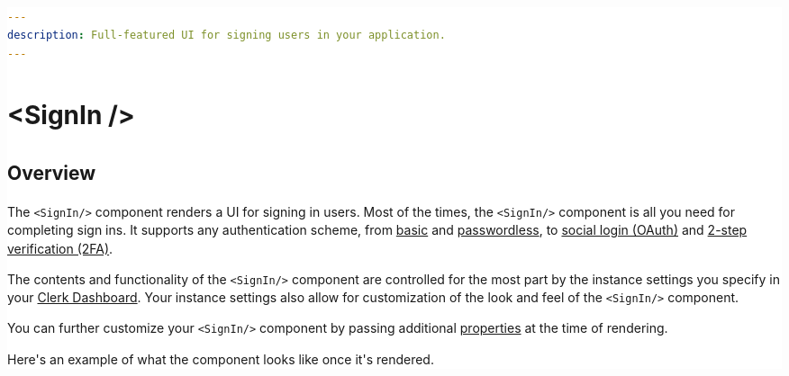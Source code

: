 ```yaml
---
description: Full-featured UI for signing users in your application.
---
```


# &lt;SignIn /&gt;

## Overview

The `<SignIn/>` component renders a UI for signing in users. Most of the times, the `<SignIn/>` component is all you need for completing sign ins. It supports any authentication scheme, from [basic](../popular-guides/email-and-password.md) and [passwordless](../popular-guides/passwordless-authentication.md), to [social login \(OAuth\)](../popular-guides/social-login-oauth.md) and [2-step verification \(2FA\)](../popular-guides/multi-factor-authentication.md).

The contents and functionality of the `<SignIn/>` component are controlled for the most part by the instance settings you specify in your [Clerk Dashboard](https://dashboard.clerk.dev). Your instance settings also allow for customization of the look and feel of the `<SignIn/>` component.

You can further customize your `<SignIn/>` component by passing additional [properties](sign-in.md#props) at the time of rendering.

Here's an example of what the component looks like once it's rendered.
